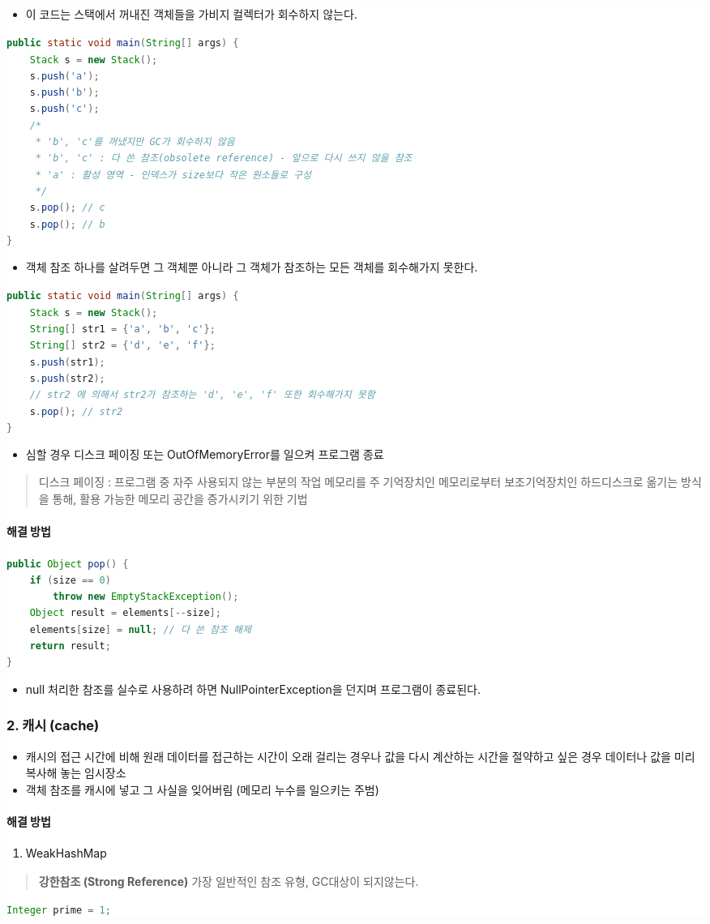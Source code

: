 - 이 코드는 스택에서 꺼내진 객체들을 가비지 컬렉터가 회수하지 않는다.
``` Java
public static void main(String[] args) {
    Stack s = new Stack();
    s.push('a');
    s.push('b');
    s.push('c');
    /*
     * 'b', 'c'를 꺼냈지만 GC가 회수하지 않음
     * 'b', 'c' : 다 쓴 참조(obsolete reference) - 앞으로 다시 쓰지 않을 참조
     * 'a' : 활성 영역 - 인덱스가 size보다 작은 원소들로 구성
     */
    s.pop(); // c
    s.pop(); // b
}
```

- 객체 참조 하나를 살려두면 그 객체뿐 아니라 그 객체가 참조하는 모든 객체를 회수해가지 못한다. 
``` Java
public static void main(String[] args) {
    Stack s = new Stack();
    String[] str1 = {'a', 'b', 'c'};
    String[] str2 = {'d', 'e', 'f'};
    s.push(str1);
    s.push(str2);
    // str2 에 의해서 str2가 참조하는 'd', 'e', 'f' 또한 회수해가지 못함
    s.pop(); // str2
}
```

- 심할 경우 디스크 페이징 또는 OutOfMemoryError를 일으켜 프로그램 종료
> 디스크 페이징 : 프로그램 중 자주 사용되지 않는 부분의 작업 메모리를 주 기억장치인 메모리로부터 보조기억장치인 하드디스크로 옮기는 방식을 통해, 활용 가능한 메모리 공간을 증가시키기 위한 기법 

#### 해결 방법
``` Java
public Object pop() {
    if (size == 0)
        throw new EmptyStackException();
    Object result = elements[--size];
    elements[size] = null; // 다 쓴 참조 해제
    return result;
}
```
- null 처리한 참조를 실수로 사용하려 하면 NullPointerException을 던지며 프로그램이 종료된다.

### 2. 캐시 (cache)
- 캐시의 접근 시간에 비해 원래 데이터를 접근하는 시간이 오래 걸리는 경우나 값을 다시 계산하는 시간을 절약하고 싶은 경우 데이터나 값을 미리 복사해 놓는 임시장소 
- 객체 참조를 캐시에 넣고 그 사실을 잊어버림 (메모리 누수를 일으키는 주범)


#### 해결 방법
1. WeakHashMap
> <b>강한참조 (Strong Reference)</b>
> 가장 일반적인 참조 유형, GC대상이 되지않는다.
``` Java
Integer prime = 1;
```
